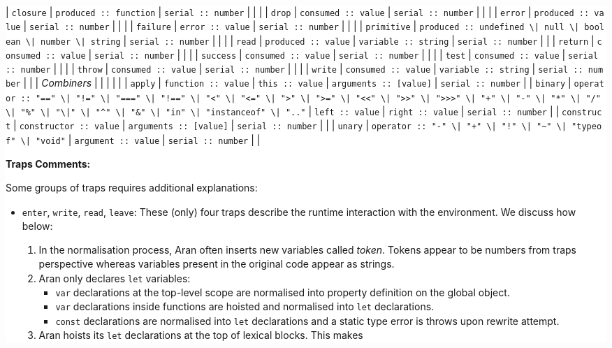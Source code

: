| `closure`   | `produced :: function`                                                                                                                                                                       | `serial :: number`                                      |                         |                        |
| `drop`      | `consumed :: value`                                                                                                                                                                          | `serial :: number`                                      |                         |                        |
| `error`     | `produced :: value`                                                                                                                                                                          | `serial :: number`                                      |                         |                        |
| `failure`   | `error :: value`                                                                                                                                                                             | `serial :: number`                                      |                         |                        |
| `primitive` | `produced :: undefined \| null \| boolean \| number \| string`                                                                                                                               | `serial :: number`                                      |                         |                        |
| `read`      | `produced :: value`                                                                                                                                                                          | `variable :: string`                                    | `serial :: number`      |                        |
| `return`    | `consumed :: value`                                                                                                                                                                          | `serial :: number`                                      |                         |                        |
| `success`   | `consumed :: value`                                                                                                                                                                          | `serial :: number`                                      |                         |                        |
| `test`      | `consumed :: value`                                                                                                                                                                          | `serial :: number`                                      |                         |                        |
| `throw`     | `consumed :: value`                                                                                                                                                                          | `serial :: number`                                      |                         |                        |
| `write`     | `consumed :: value`                                                                                                                                                                          | `variable :: string`                                    | `serial :: number`      |                        |
| _Combiners_ |                                                                                                                                                                                              |                                                         |                         |                        |
| `apply`     | `function :: value`                                                                                                                                                                          | `this :: value`                                         | `arguments :: [value]`  | `serial :: number`     |
| `binary`    | `operator :: "==" \| "!=" \| "===" \| "!==" \| "<" \| "<=" \| ">" \| ">=" \| "<<" \| ">>" \| ">>>" \| "+" \| "-" \| "*" \| "/" \| "%" \| "\|" \| "^" \| "&" \| "in" \| "instanceof" \| ".."` | `left :: value`                                         | `right :: value`        | `serial :: number`     |
| `construct` | `constructor :: value`                                                                                                                                                                       | `arguments :: [value]`                                  | `serial :: number`      |                        |
| `unary`     | `operator :: "-" \| "+" \| "!" \| "~" \| "typeof" \| "void"`                                                                                                                                 | `argument :: value`                                     | `serial :: number`      |                        |

**Traps Comments:**

Some groups of traps requires additional explanations:

- `enter`, `write`, `read`, `leave`: These (only) four traps describe the
  runtime interaction with the environment. We discuss how below:

  1. In the normalisation process, Aran often inserts new variables called
     _token_. Tokens appear to be numbers from traps perspective whereas
     variables present in the original code appear as strings.
  2. Aran only declares `let` variables:
     - `var` declarations at the top-level scope are normalised into property
       definition on the global object.
     - `var` declarations inside functions are hoisted and normalised into `let`
       declarations.
     - `const` declarations are normalised into `let` declarations and a static
       type error is throws upon rewrite attempt.
  3. Aran hoists its `let` declarations at the top of lexical blocks. This makes